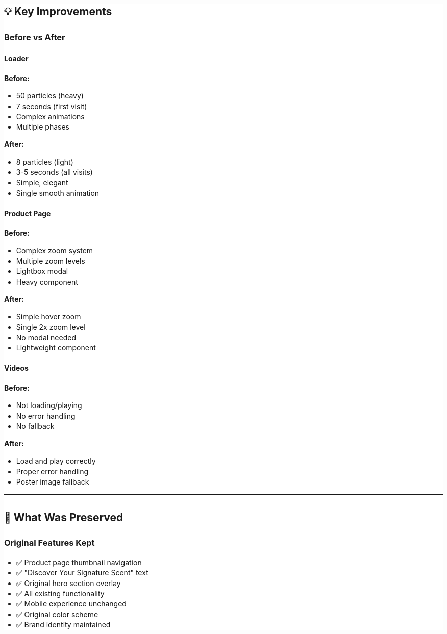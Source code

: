 
## 💡 Key Improvements

### Before vs After

#### Loader
**Before:**
- 50 particles (heavy)
- 7 seconds (first visit)
- Complex animations
- Multiple phases

**After:**
- 8 particles (light)
- 3-5 seconds (all visits)
- Simple, elegant
- Single smooth animation

#### Product Page
**Before:**
- Complex zoom system
- Multiple zoom levels
- Lightbox modal
- Heavy component

**After:**
- Simple hover zoom
- Single 2x zoom level
- No modal needed
- Lightweight component

#### Videos
**Before:**
- Not loading/playing
- No error handling
- No fallback

**After:**
- Load and play correctly
- Proper error handling
- Poster image fallback

---

## 📝 What Was Preserved

### Original Features Kept
- ✅ Product page thumbnail navigation
- ✅ "Discover Your Signature Scent" text
- ✅ Original hero section overlay
- ✅ All existing functionality
- ✅ Mobile experience unchanged
- ✅ Original color scheme
- ✅ Brand identity maintained
